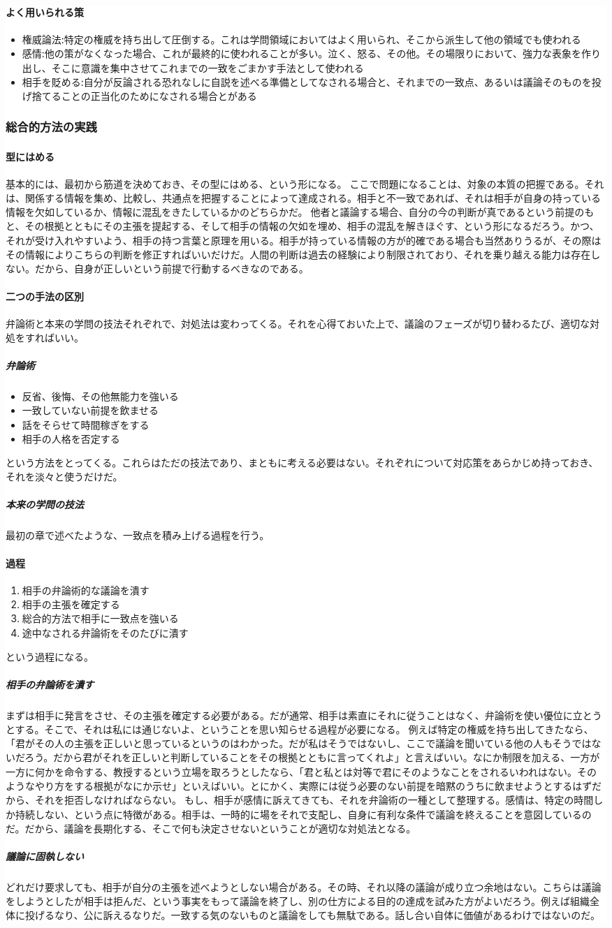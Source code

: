#### よく用いられる策

- 権威論法:特定の権威を持ち出して圧倒する。これは学問領域においてはよく用いられ、そこから派生して他の領域でも使われる
- 感情:他の策がなくなった場合、これが最終的に使われることが多い。泣く、怒る、その他。その場限りにおいて、強力な表象を作り出し、そこに意識を集中させてこれまでの一致をごまかす手法として使われる
- 相手を貶める:自分が反論される恐れなしに自説を述べる準備としてなされる場合と、それまでの一致点、あるいは議論そのものを投げ捨てることの正当化のためになされる場合とがある

### 総合的方法の実践

#### 型にはめる

基本的には、最初から筋道を決めておき、その型にはめる、という形になる。
ここで問題になることは、対象の本質の把握である。それは、関係する情報を集め、比較し、共通点を把握することによって達成される。相手と不一致であれば、それは相手が自身の持っている情報を欠如しているか、情報に混乱をきたしているかのどちらかだ。
他者と議論する場合、自分の今の判断が真であるという前提のもと、その根拠とともにその主張を提起する、そして相手の情報の欠如を埋め、相手の混乱を解きほぐす、という形になるだろう。かつ、それが受け入れやすいよう、相手の持つ言葉と原理を用いる。相手が持っている情報の方が的確である場合も当然ありうるが、その際はその情報によりこちらの判断を修正すればいいだけだ。人間の判断は過去の経験により制限されており、それを乗り越える能力は存在しない。だから、自身が正しいという前提で行動するべきなのである。

#### 二つの手法の区別

弁論術と本来の学問の技法それぞれで、対処法は変わってくる。それを心得ておいた上で、議論のフェーズが切り替わるたび、適切な対処をすればいい。

##### 弁論術

- 反省、後悔、その他無能力を強いる
- 一致していない前提を飲ませる
- 話をそらせて時間稼ぎをする
- 相手の人格を否定する

という方法をとってくる。これらはただの技法であり、まともに考える必要はない。それぞれについて対応策をあらかじめ持っておき、それを淡々と使うだけだ。

##### 本来の学問の技法

最初の章で述べたような、一致点を積み上げる過程を行う。

#### 過程

1. 相手の弁論術的な議論を潰す
2. 相手の主張を確定する
3. 総合的方法で相手に一致点を強いる
4. 途中なされる弁論術をそのたびに潰す

という過程になる。

##### 相手の弁論術を潰す

まずは相手に発言をさせ、その主張を確定する必要がある。だが通常、相手は素直にそれに従うことはなく、弁論術を使い優位に立とうとする。そこで、それは私には通じないよ、ということを思い知らせる過程が必要になる。
例えば特定の権威を持ち出してきたなら、「君がその人の主張を正しいと思っているというのはわかった。だが私はそうではないし、ここで議論を聞いている他の人もそうではないだろう。だから君がそれを正しいと判断していることをその根拠とともに言ってくれよ」と言えばいい。なにか制限を加える、一方が一方に何かを命令する、教授するという立場を取ろうとしたなら、「君と私とは対等で君にそのようなことをされるいわれはない。そのようなやり方をする根拠がなにか示せ」といえばいい。とにかく、実際には従う必要のない前提を暗黙のうちに飲ませようとするはずだから、それを拒否しなければならない。
もし、相手が感情に訴えてきても、それを弁論術の一種として整理する。感情は、特定の時間しか持続しない、という点に特徴がある。相手は、一時的に場をそれで支配し、自身に有利な条件で議論を終えることを意図しているのだ。だから、議論を長期化する、そこで何も決定させないということが適切な対処法となる。

##### 議論に固執しない

どれだけ要求しても、相手が自分の主張を述べようとしない場合がある。その時、それ以降の議論が成り立つ余地はない。こちらは議論をしようとしたが相手は拒んだ、という事実をもって議論を終了し、別の仕方による目的の達成を試みた方がよいだろう。例えば組織全体に投げるなり、公に訴えるなりだ。一致する気のないものと議論をしても無駄である。話し合い自体に価値があるわけではないのだ。
